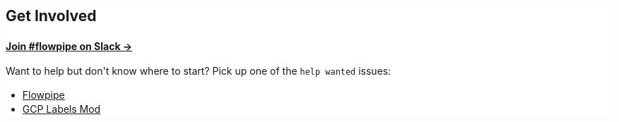 ## Get Involved

**[Join #flowpipe on Slack →](https://turbot.com/community/join)**

Want to help but don't know where to start? Pick up one of the `help wanted` issues:

- [Flowpipe](https://github.com/turbot/flowpipe/labels/help%20wanted)
- [GCP Labels Mod](https://github.com/turbot/flowpipe-mod-gcp-labels/labels/help%20wanted)
